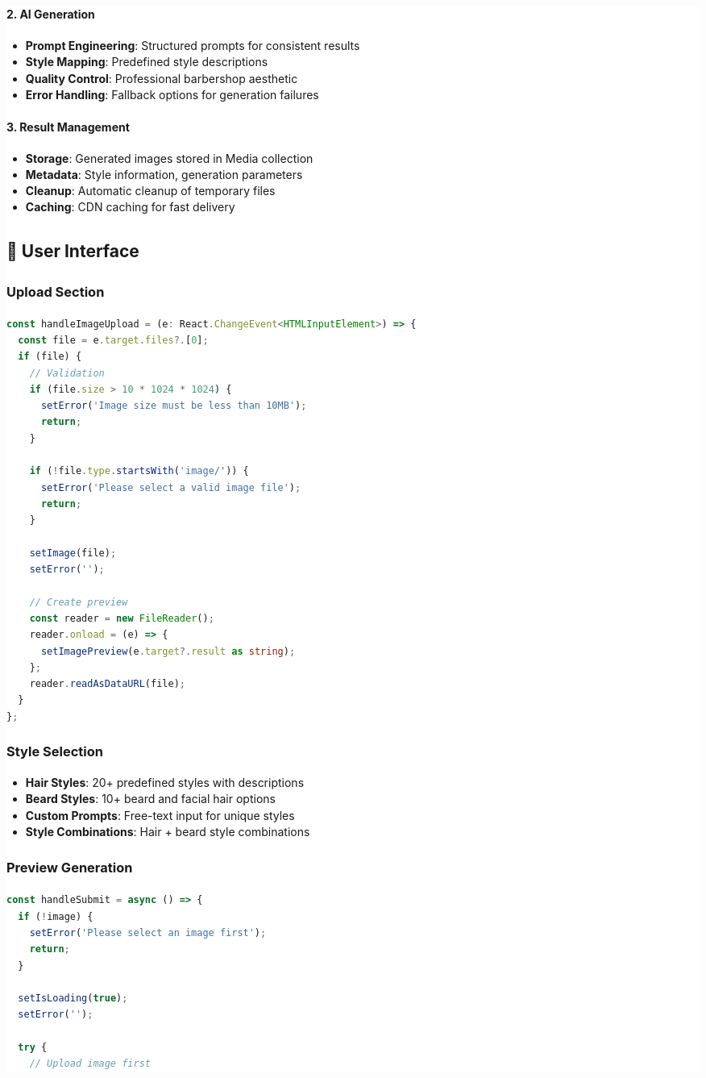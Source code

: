#### 2. AI Generation
- **Prompt Engineering**: Structured prompts for consistent results
- **Style Mapping**: Predefined style descriptions
- **Quality Control**: Professional barbershop aesthetic
- **Error Handling**: Fallback options for generation failures

#### 3. Result Management
- **Storage**: Generated images stored in Media collection
- **Metadata**: Style information, generation parameters
- **Cleanup**: Automatic cleanup of temporary files
- **Caching**: CDN caching for fast delivery

## 🎨 User Interface

### Upload Section
```typescript
const handleImageUpload = (e: React.ChangeEvent<HTMLInputElement>) => {
  const file = e.target.files?.[0];
  if (file) {
    // Validation
    if (file.size > 10 * 1024 * 1024) {
      setError('Image size must be less than 10MB');
      return;
    }
    
    if (!file.type.startsWith('image/')) {
      setError('Please select a valid image file');
      return;
    }
    
    setImage(file);
    setError('');
    
    // Create preview
    const reader = new FileReader();
    reader.onload = (e) => {
      setImagePreview(e.target?.result as string);
    };
    reader.readAsDataURL(file);
  }
};
```

### Style Selection
- **Hair Styles**: 20+ predefined styles with descriptions
- **Beard Styles**: 10+ beard and facial hair options
- **Custom Prompts**: Free-text input for unique styles
- **Style Combinations**: Hair + beard style combinations

### Preview Generation
```typescript
const handleSubmit = async () => {
  if (!image) {
    setError('Please select an image first');
    return;
  }

  setIsLoading(true);
  setError('');

  try {
    // Upload image first
```